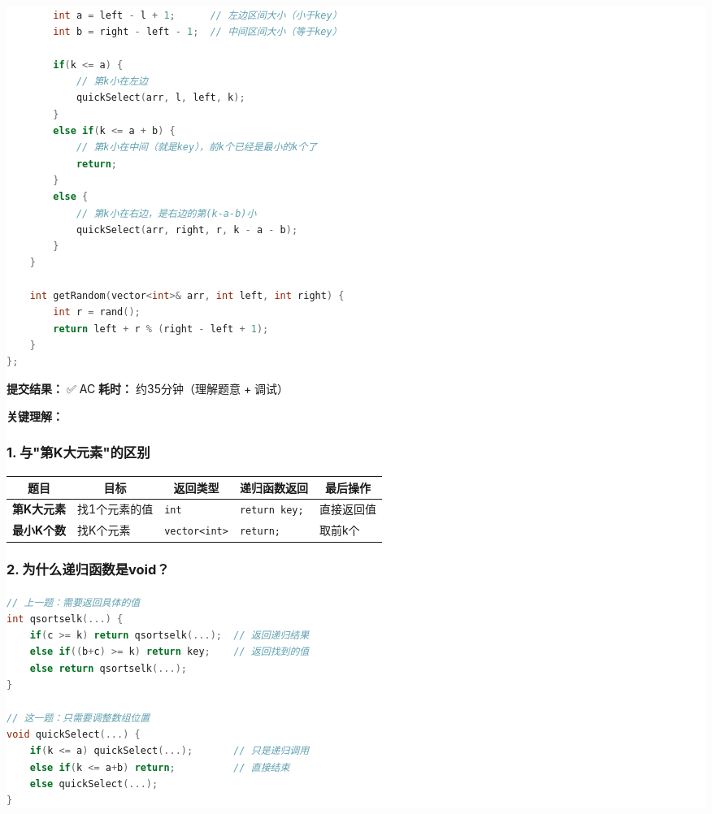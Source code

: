 ```cpp
        int a = left - l + 1;      // 左边区间大小（小于key）
        int b = right - left - 1;  // 中间区间大小（等于key）
        
        if(k <= a) {
            // 第k小在左边
            quickSelect(arr, l, left, k);
        }
        else if(k <= a + b) {
            // 第k小在中间（就是key），前k个已经是最小的k个了
            return;
        }
        else {
            // 第k小在右边，是右边的第(k-a-b)小
            quickSelect(arr, right, r, k - a - b);
        }
    }
    
    int getRandom(vector<int>& arr, int left, int right) {
        int r = rand();
        return left + r % (right - left + 1);
    }
};
```

**提交结果：** ✅ AC
**耗时：** 约35分钟（理解题意 + 调试）

**关键理解：**

### 1. **与"第K大元素"的区别**

| 题目 | 目标 | 返回类型 | 递归函数返回 | 最后操作 |
|------|------|---------|-------------|---------|
| **第K大元素** | 找1个元素的值 | `int` | `return key;` | 直接返回值 |
| **最小K个数** | 找K个元素 | `vector<int>` | `return;` | 取前k个 |

### 2. **为什么递归函数是void？**

```cpp
// 上一题：需要返回具体的值
int qsortselk(...) {
    if(c >= k) return qsortselk(...);  // 返回递归结果
    else if((b+c) >= k) return key;    // 返回找到的值
    else return qsortselk(...);
}

// 这一题：只需要调整数组位置
void quickSelect(...) {
    if(k <= a) quickSelect(...);       // 只是递归调用
    else if(k <= a+b) return;          // 直接结束
    else quickSelect(...);
}
```
